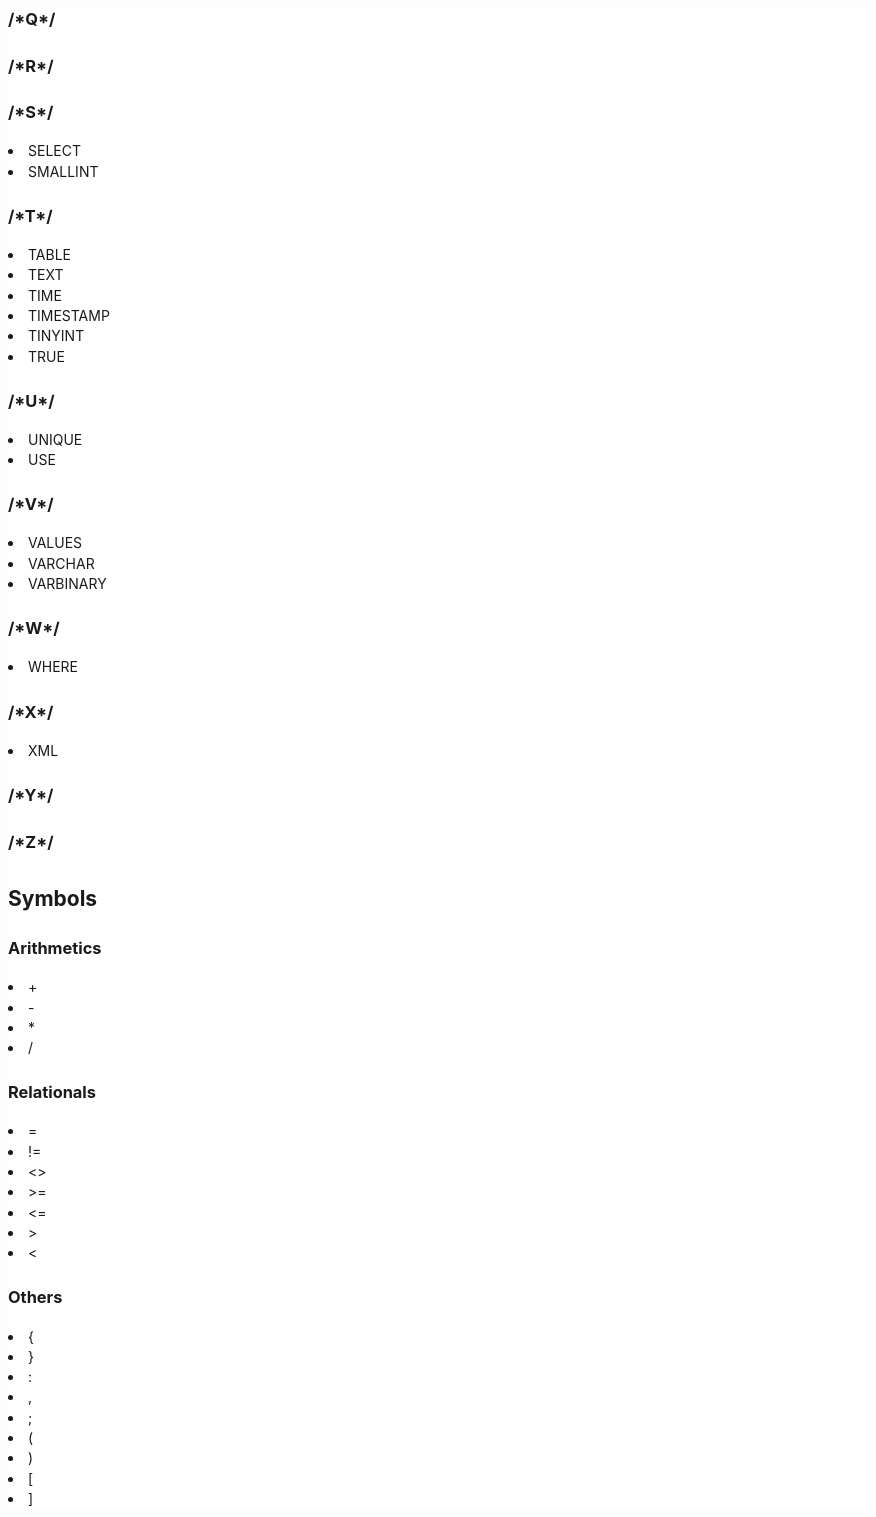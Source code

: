 <h3>/*Q*/</h3>
<h3>/*R*/</h3>
<h3>/*S*/</h3>
<li>SELECT</li>
<li>SMALLINT</li>
<h3>/*T*/</h3>
<li>TABLE</li>
<li>TEXT</li>
<li>TIME</li>
<li>TIMESTAMP</li>
<li>TINYINT</li>
<li>TRUE</li>
<h3>/*U*/</h3>
<li>UNIQUE</li>
<li>USE</li>
<h3>/*V*/</h3>
<li>VALUES</li>
<li>VARCHAR</li>
<li>VARBINARY</li>
<h3>/*W*/</h3>
<li>WHERE</li>
<h3>/*X*/</h3>
<li>XML</li>
<h3>/*Y*/</h3>
<h3>/*Z*/</h3>

<h2> Symbols </h2>
<h3>Arithmetics</h3>
<li>+</li>
<li>-</li>
<li>*</li>
<li>/</li>

<h3>Relationals</h3>
<li>=</li>
<li>!=</li>
<li><></li>
<li>>=</li>
<li><=</li>
<li>></li>
<li><</li>

<h3>Others</h3>
<li>{</li>
<li>}</li>
<li>:</li>
<li>,</li>
<li>;</li>
<li>(</li>
<li>)</li>
<li>[</li>
<li>]</li>
